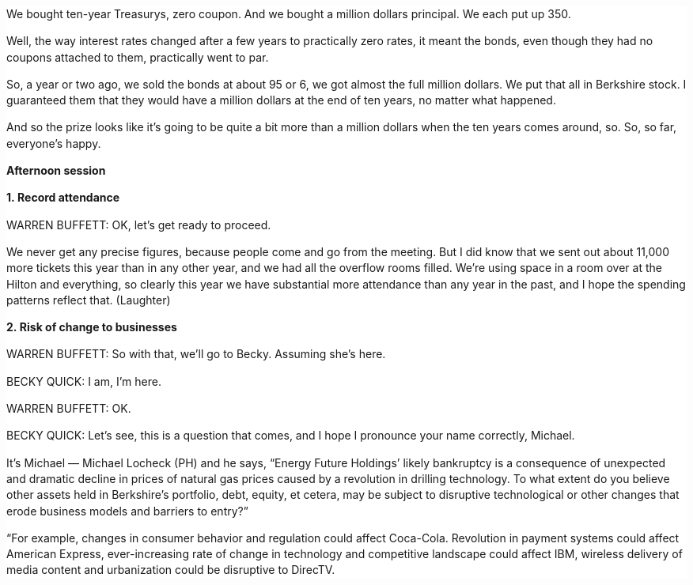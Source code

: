 We bought ten-year Treasurys, zero coupon. And we bought a million dollars principal. We each put up 350.

Well, the way interest rates changed after a few years to practically zero rates, it meant the bonds, even though they had no coupons attached to them, practically went to par.

So, a year or two ago, we sold the bonds at about 95 or 6, we got almost the full million dollars. We put that all in Berkshire stock. I guaranteed them that they would have a million dollars at the end of ten years, no matter what happened.

And so the prize looks like it’s going to be quite a bit more than a million dollars when the ten years comes around, so. So, so far, everyone’s happy.

**Afternoon session**

**1. Record attendance**

WARREN BUFFETT: OK, let’s get ready to proceed.

We never get any precise figures, because people come and go from the meeting. But I did know that we sent out about 11,000 more tickets this year than in any other year, and we had all the overflow rooms filled. We’re using space in a room over at the Hilton and everything, so clearly this year we have substantial more attendance than any year in the past, and I hope the spending patterns reflect that. (Laughter)

**2. Risk of change to businesses**

WARREN BUFFETT: So with that, we’ll go to Becky. Assuming she’s here.

BECKY QUICK: I am, I’m here.

WARREN BUFFETT: OK.

BECKY QUICK: Let’s see, this is a question that comes, and I hope I pronounce your name correctly, Michael.

It’s Michael — Michael Locheck (PH) and he says, “Energy Future Holdings’ likely bankruptcy is a consequence of unexpected and dramatic decline in prices of natural gas prices caused by a revolution in drilling technology. To what extent do you believe other assets held in Berkshire’s portfolio, debt, equity, et cetera, may be subject to disruptive technological or other changes that erode business models and barriers to entry?”

“For example, changes in consumer behavior and regulation could affect Coca-Cola. Revolution in payment systems could affect American Express, ever-increasing rate of change in technology and competitive landscape could affect IBM, wireless delivery of media content and urbanization could be disruptive to DirecTV.

